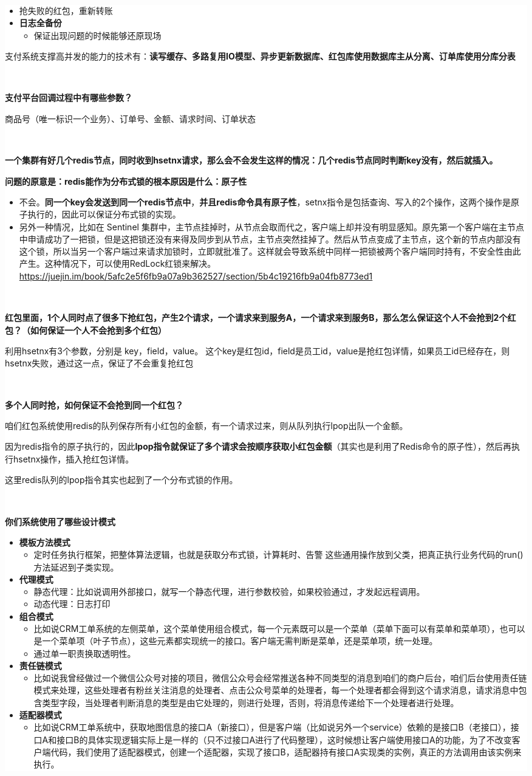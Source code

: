   - 抢失败的红包，重新转账
- **日志全备份**
  - 保证出现问题的时候能够还原现场

支付系统支撑高并发的能力的技术有：**读写缓存、多路复用IO模型、异步更新数据库、红包库使用数据库主从分离、订单库使用分库分表**

<br/>



**支付平台回调过程中有哪些参数？**

商品号（唯一标识一个业务）、订单号、金额、请求时间、订单状态



<br/>



**一个集群有好几个redis节点，同时收到hsetnx请求，那么会不会发生这样的情况：几个redis节点同时判断key没有，然后就插入。**

**问题的原意是：redis能作为分布式锁的根本原因是什么：原子性**

- 不会。**同一个key会发送到同一个redis节点中**，**并且redis命令具有原子性**，setnx指令是包括查询、写入的2个操作，这两个操作是原子执行的，因此可以保证分布式锁的实现。
- 另外一种情况，比如在 Sentinel 集群中，主节点挂掉时，从节点会取而代之，客户端上却并没有明显感知。原先第一个客户端在主节点中申请成功了一把锁，但是这把锁还没有来得及同步到从节点，主节点突然挂掉了。然后从节点变成了主节点，这个新的节点内部没有这个锁，所以当另一个客户端过来请求加锁时，立即就批准了。这样就会导致系统中同样一把锁被两个客户端同时持有，不安全性由此产生。这种情况下，可以使用RedLock红锁来解决。 https://juejin.im/book/5afc2e5f6fb9a07a9b362527/section/5b4c19216fb9a04fb8773ed1



<br/>



**红包里面，1个人同时点了很多下抢红包，产生2个请求，一个请求来到服务A，一个请求来到服务B，那么怎么保证这个人不会抢到2个红包？（如何保证一个人不会抢到多个红包）**

利用hsetnx有3个参数，分别是 key，field，value。  这个key是红包id，field是员工id，value是抢红包详情，如果员工id已经存在，则hsetnx失败，通过这一点，保证了不会重复抢红包



<br/>



**多个人同时抢，如何保证不会抢到同一个红包？**

咱们红包系统使用redis的队列保存所有小红包的金额，有一个请求过来，则从队列执行lpop出队一个金额。

因为redis指令的原子执行的，因此**lpop指令就保证了多个请求会按顺序获取小红包金额**（其实也是利用了Redis命令的原子性），然后再执行hsetnx操作，插入抢红包详情。

这里redis队列的lpop指令其实也起到了一个分布式锁的作用。



<br/>



**你们系统使用了哪些设计模式**

- **模板方法模式**
  - 定时任务执行框架，把整体算法逻辑，也就是获取分布式锁，计算耗时、告警 这些通用操作放到父类，把真正执行业务代码的run()方法延迟到子类实现。
- **代理模式**
  - 静态代理：比如说调用外部接口，就写一个静态代理，进行参数校验，如果校验通过，才发起远程调用。
  - 动态代理：日志打印
- **组合模式**
  - 比如说CRM工单系统的左侧菜单，这个菜单使用组合模式，每一个元素既可以是一个菜单（菜单下面可以有菜单和菜单项），也可以是一个菜单项（叶子节点），这些元素都实现统一的接口。客户端无需判断是菜单，还是菜单项，统一处理。
  - 通过单一职责换取透明性。
- **责任链模式**
  - 比如说我曾经做过一个微信公众号对接的项目，微信公众号会经常推送各种不同类型的消息到咱们的商户后台，咱们后台使用责任链模式来处理，这些处理者有粉丝关注消息的处理者、点击公众号菜单的处理者，每一个处理者都会得到这个请求消息，请求消息中包含类型字段，当处理者判断消息的类型是由它处理的，则进行处理，否则，将消息传递给下一个处理者进行处理。
- **适配器模式**
  - 比如说CRM工单系统中，获取地图信息的接口A（新接口），但是客户端（比如说另外一个service）依赖的是接口B（老接口），接口A和接口B的具体实现逻辑实际上是一样的（只不过接口A进行了代码整理），这时候想让客户端使用接口A的功能，为了不改变客户端代码，我们使用了适配器模式，创建一个适配器，实现了接口B，适配器持有接口A实现类的实例，真正的方法调用由该实例来执行。
